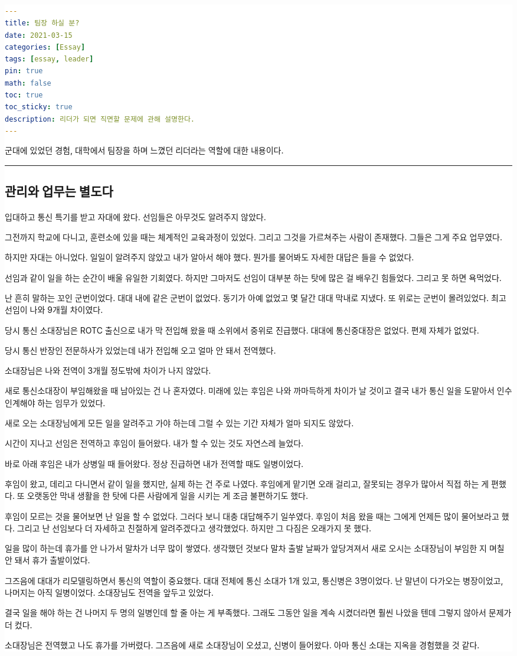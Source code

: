 ```yaml
---
title: 팀장 하실 분?
date: 2021-03-15
categories: [Essay]
tags: [essay, leader]
pin: true
math: false
toc: true
toc_sticky: true
description: 리더가 되면 직면할 문제에 관해 설명한다.
---
```


군대에 있었던 경험, 대학에서 팀장을 하며 느꼈던 리더라는 역할에 대한 내용이다.

***

## __관리와 업무는 별도다__

입대하고 통신 특기를 받고 자대에 왔다. 선임들은 아무것도 알려주지 않았다.

그전까지 학교에 다니고, 훈련소에 있을 때는 체계적인 교육과정이 있었다. 그리고 그것을 가르쳐주는 사람이 존재했다. 그들은 그게 주요 업무였다.

하지만 자대는 아니었다. 일일이 알려주지 않았고 내가 알아서 해야 했다. 뭔가를 물어봐도 자세한 대답은 들을 수 없었다.

선임과 같이 일을 하는 순간이 배울 유일한 기회였다. 하지만 그마저도 선임이 대부분 하는 탓에 많은 걸 배우긴 힘들었다. 그리고 못 하면 욕먹었다.

난 흔히 말하는 꼬인 군번이었다. 대대 내에 같은 군번이 없었다. 동기가 아예 없었고 몇 달간 대대 막내로 지냈다. 또 위로는 군번이 몰려있었다. 최고선임이 나와 9개월 차이였다.

당시 통신 소대장님은 ROTC 출신으로 내가 막 전입해 왔을 때 소위에서 중위로 진급했다. 대대에 통신중대장은 없었다. 편제 자체가 없었다.

당시 통신 반장인 전문하사가 있었는데 내가 전입해 오고 얼마 안 돼서 전역했다.

소대장님은 나와 전역이 3개월 정도밖에 차이가 나지 않았다.

새로 통신소대장이 부임해왔을 때 남아있는 건 나 혼자였다. 미래에 있는 후임은 나와 까마득하게 차이가 날 것이고 결국 내가 통신 일을 도맡아서 인수인계해야 하는 임무가 있었다.

새로 오는 소대장님에게 모든 일을 알려주고 가야 하는데 그럴 수 있는 기간 자체가 얼마 되지도 않았다.

시간이 지나고 선임은 전역하고 후임이 들어왔다. 내가 할 수 있는 것도 자연스레 늘었다.

바로 아래 후임은 내가 상병일 때 들어왔다. 정상 진급하면 내가 전역할 때도 일병이었다.

후임이 왔고, 데리고 다니면서 같이 일을 했지만, 실제 하는 건 주로 나였다. 후임에게 맡기면 오래 걸리고, 잘못되는 경우가 많아서 직접 하는 게 편했다. 또 오랫동안 막내 생활을 한 탓에 다른 사람에게 일을 시키는 게 조금 불편하기도 했다.

후임이 모르는 것을 물어보면 난 일을 할 수 없었다. 그러다 보니 대충 대답해주기 일쑤였다. 후임이 처음 왔을 때는 그에게 언제든 많이 물어보라고 했다. 그리고 난 선임보다 더 자세하고 친절하게 알려주겠다고 생각했었다. 하지만 그 다짐은 오래가지 못 했다.

일을 많이 하는데 휴가를 안 나가서 말차가 너무 많이 쌓였다. 생각했던 것보다 말차 출발 날짜가 앞당겨져서 새로 오시는 소대장님이 부임한 지 며칠 안 돼서 휴가 출발이었다.

그즈음에 대대가 리모델링하면서 통신의 역할이 중요했다. 대대 전체에 통신 소대가 1개 있고, 통신병은 3명이었다. 난 말년이 다가오는 병장이었고, 나머지는 아직 일병이었다. 소대장님도 전역을 앞두고 있었다.

결국 일을 해야 하는 건 나머지 두 명의 일병인데 할 줄 아는 게 부족했다. 그래도 그동안 일을 계속 시켰더라면 훨씬 나았을 텐데 그렇지 않아서 문제가 더 컸다.

소대장님은 전역했고 나도 휴가를 가버렸다. 그즈음에 새로 소대장님이 오셨고, 신병이 들어왔다. 아마 통신 소대는 지옥을 경험했을 것 같다.
